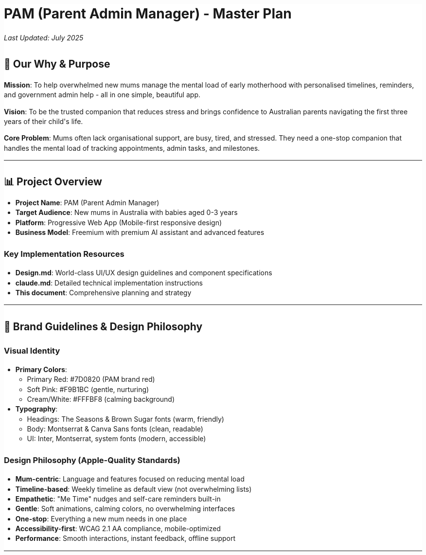 # PAM (Parent Admin Manager) - Master Plan
*Last Updated: July 2025*

## 🎯 Our Why & Purpose 

**Mission**: To help overwhelmed new mums manage the mental load of early motherhood with personalised timelines, reminders, and government admin help - all in one simple, beautiful app.

**Vision**: To be the trusted companion that reduces stress and brings confidence to Australian parents navigating the first three years of their child's life.

**Core Problem**: Mums often lack organisational support, are busy, tired, and stressed. They need a one-stop companion that handles the mental load of tracking appointments, admin tasks, and milestones.

---

## 📊 Project Overview

- **Project Name**: PAM (Parent Admin Manager)  
- **Target Audience**: New mums in Australia with babies aged 0-3 years
- **Platform**: Progressive Web App (Mobile-first responsive design)
- **Business Model**: Freemium with premium AI assistant and advanced features

### Key Implementation Resources
- **Design.md**: World-class UI/UX design guidelines and component specifications
- **claude.md**: Detailed technical implementation instructions
- **This document**: Comprehensive planning and strategy

---

## 🎨 Brand Guidelines & Design Philosophy

### Visual Identity
- **Primary Colors**: 
  - Primary Red: #7D0820 (PAM brand red)
  - Soft Pink: #F9B1BC (gentle, nurturing)
  - Cream/White: #FFFBF8 (calming background)
- **Typography**: 
  - Headings: The Seasons & Brown Sugar fonts (warm, friendly)
  - Body: Montserrat & Canva Sans fonts (clean, readable)
  - UI: Inter, Montserrat, system fonts (modern, accessible)

### Design Philosophy (Apple-Quality Standards)
- **Mum-centric**: Language and features focused on reducing mental load
- **Timeline-based**: Weekly timeline as default view (not overwhelming lists)
- **Empathetic**: "Me Time" nudges and self-care reminders built-in
- **Gentle**: Soft animations, calming colors, no overwhelming interfaces
- **One-stop**: Everything a new mum needs in one place
- **Accessibility-first**: WCAG 2.1 AA compliance, mobile-optimized
- **Performance**: Smooth interactions, instant feedback, offline support

---